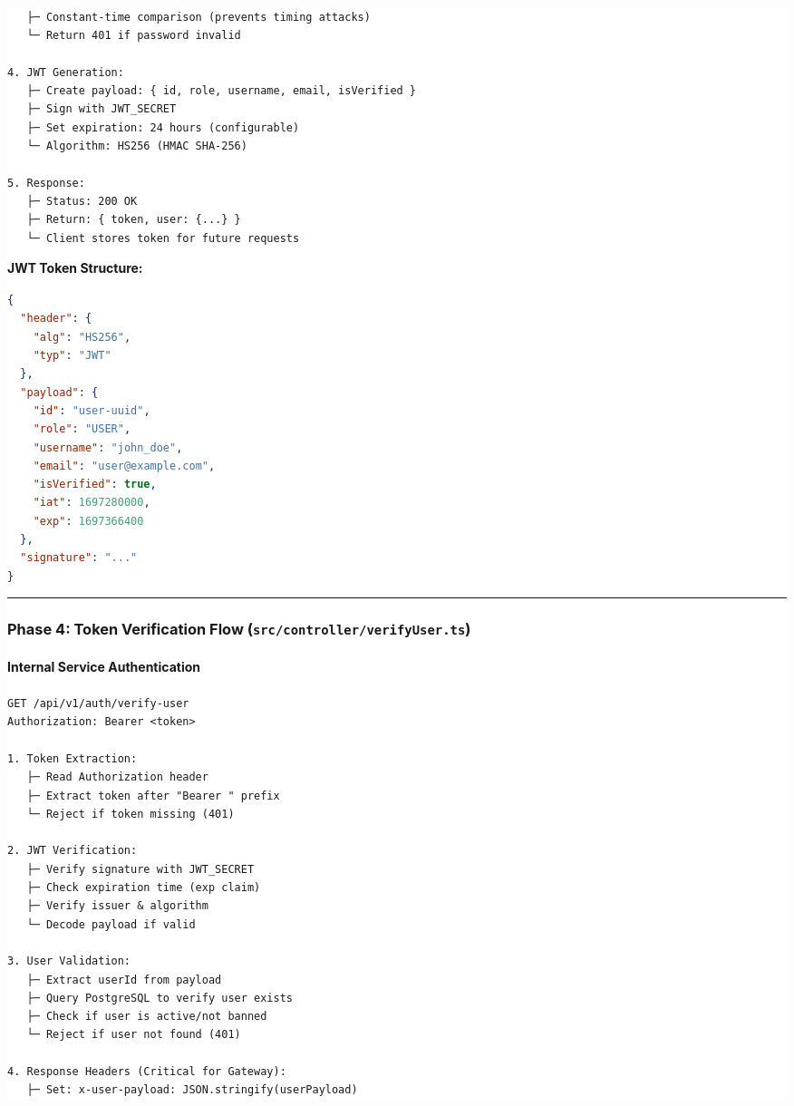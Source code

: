 ```
   ├─ Constant-time comparison (prevents timing attacks)
   └─ Return 401 if password invalid

4. JWT Generation:
   ├─ Create payload: { id, role, username, email, isVerified }
   ├─ Sign with JWT_SECRET
   ├─ Set expiration: 24 hours (configurable)
   └─ Algorithm: HS256 (HMAC SHA-256)

5. Response:
   ├─ Status: 200 OK
   ├─ Return: { token, user: {...} }
   └─ Client stores token for future requests
```

**JWT Token Structure:**
```json
{
  "header": {
    "alg": "HS256",
    "typ": "JWT"
  },
  "payload": {
    "id": "user-uuid",
    "role": "USER",
    "username": "john_doe",
    "email": "user@example.com",
    "isVerified": true,
    "iat": 1697280000,
    "exp": 1697366400
  },
  "signature": "..."
}
```

---

### **Phase 4: Token Verification Flow** (`src/controller/verifyUser.ts`)

#### Internal Service Authentication
```
GET /api/v1/auth/verify-user
Authorization: Bearer <token>

1. Token Extraction:
   ├─ Read Authorization header
   ├─ Extract token after "Bearer " prefix
   └─ Reject if token missing (401)

2. JWT Verification:
   ├─ Verify signature with JWT_SECRET
   ├─ Check expiration time (exp claim)
   ├─ Verify issuer & algorithm
   └─ Decode payload if valid

3. User Validation:
   ├─ Extract userId from payload
   ├─ Query PostgreSQL to verify user exists
   ├─ Check if user is active/not banned
   └─ Reject if user not found (401)

4. Response Headers (Critical for Gateway):
   ├─ Set: x-user-payload: JSON.stringify(userPayload)
```